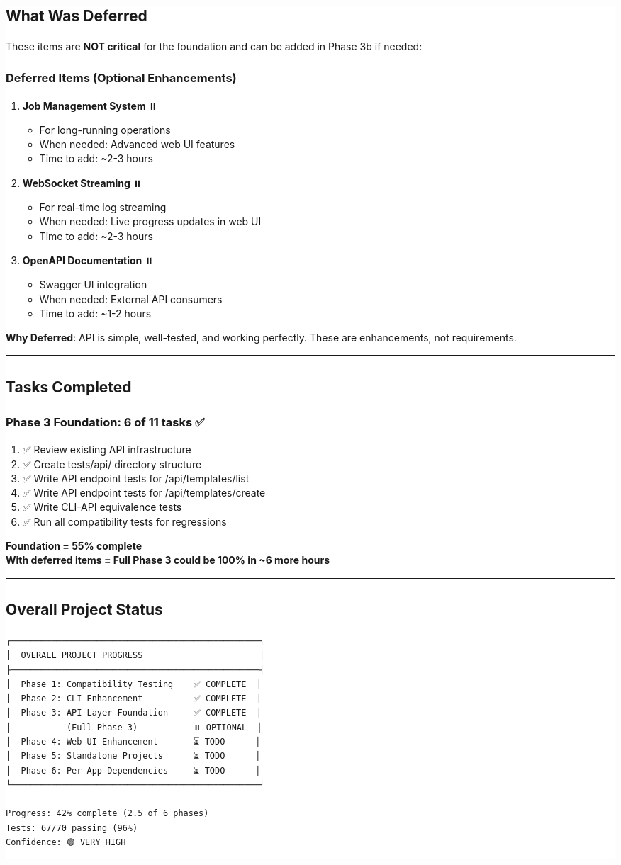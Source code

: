 
## What Was Deferred

These items are **NOT critical** for the foundation and can be added in Phase 3b if needed:

### Deferred Items (Optional Enhancements)

1. **Job Management System** ⏸️
   - For long-running operations
   - When needed: Advanced web UI features
   - Time to add: ~2-3 hours

2. **WebSocket Streaming** ⏸️
   - For real-time log streaming
   - When needed: Live progress updates in web UI
   - Time to add: ~2-3 hours

3. **OpenAPI Documentation** ⏸️
   - Swagger UI integration
   - When needed: External API consumers
   - Time to add: ~1-2 hours

**Why Deferred**: API is simple, well-tested, and working perfectly. These are enhancements, not requirements.

---

## Tasks Completed

### Phase 3 Foundation: 6 of 11 tasks ✅

1. ✅ Review existing API infrastructure
2. ✅ Create tests/api/ directory structure
3. ✅ Write API endpoint tests for /api/templates/list
4. ✅ Write API endpoint tests for /api/templates/create
5. ✅ Write CLI-API equivalence tests
6. ✅ Run all compatibility tests for regressions

**Foundation = 55% complete**  
**With deferred items = Full Phase 3 could be 100% in ~6 more hours**

---

## Overall Project Status

```
┌─────────────────────────────────────────────────┐
│  OVERALL PROJECT PROGRESS                       │
├─────────────────────────────────────────────────┤
│  Phase 1: Compatibility Testing    ✅ COMPLETE  │
│  Phase 2: CLI Enhancement          ✅ COMPLETE  │
│  Phase 3: API Layer Foundation     ✅ COMPLETE  │
│           (Full Phase 3)           ⏸️ OPTIONAL  │
│  Phase 4: Web UI Enhancement       ⏳ TODO      │
│  Phase 5: Standalone Projects      ⏳ TODO      │
│  Phase 6: Per-App Dependencies     ⏳ TODO      │
└─────────────────────────────────────────────────┘

Progress: 42% complete (2.5 of 6 phases)
Tests: 67/70 passing (96%)
Confidence: 🟢 VERY HIGH
```

---